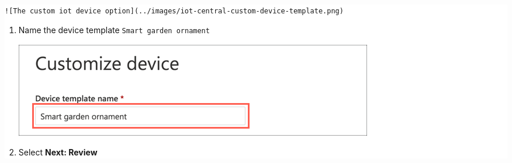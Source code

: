     ![The custom iot device option](../images/iot-central-custom-device-template.png)

1. Name the device template `Smart garden ornament`

    ![The device template name](../images/iot-central-name-device-template.png)

1. Select **Next: Review**
